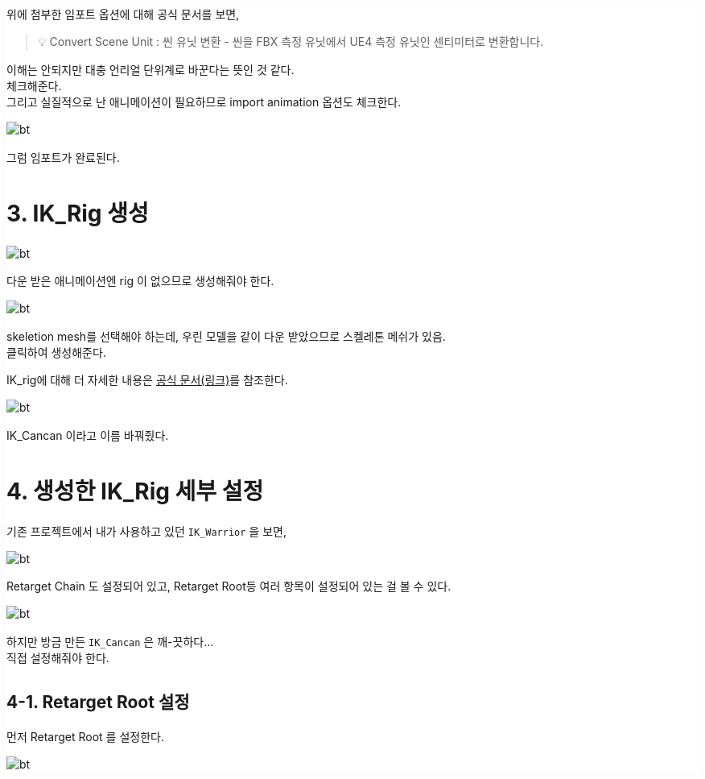 위에 첨부한 임포트 옵션에 대해 공식 문서를 보면,  

> 💡 Convert Scene Unit : 씬 유닛 변환 - 씬을 FBX 측정 유닛에서 UE4 측정 유닛인 센티미터로 변환합니다.  

이해는 안되지만 대충 언리얼 단위계로 바꾼다는 뜻인 것 같다.  
체크해준다.  
그리고 실질적으로 난 애니메이션이 필요하므로 import animation 옵션도 체크한다.  

![bt](https://github.com/eggmong/eggmongImages/raw/main/UnrealDocs/Mixamo/maximo_import_done.png)  

그럼 임포트가 완료된다.  



# 3. IK_Rig 생성

![bt](https://github.com/eggmong/eggmongImages/raw/main/UnrealDocs/Mixamo/maximo_ik_rig_create.png)  

다운 받은 애니메이션엔 rig 이 없으므로 생성해줘야 한다.  

![bt](https://github.com/eggmong/eggmongImages/raw/main/UnrealDocs/Mixamo/maximo_ik_rig_select_skeleton.png)  

skeletion mesh를 선택해야 하는데, 우린 모델을 같이 다운 받았으므로 스켈레톤 메쉬가 있음.  
클릭하여 생성해준다.  

IK_rig에 대해 더 자세한 내용은 [공식 문서(링크)](https://docs.unrealengine.com/5.0/ko/ik-rig-in-unreal-engine/)를 참조한다.

![bt](https://github.com/eggmong/eggmongImages/raw/main/UnrealDocs/Mixamo/maximo_ik_cancan.png)  

IK_Cancan 이라고 이름 바꿔줬다.  



# 4. 생성한 IK_Rig 세부 설정

기존 프로젝트에서 내가 사용하고 있던 `IK_Warrior` 을 보면,  

![bt](https://github.com/eggmong/eggmongImages/raw/main/UnrealDocs/Mixamo/maximo_ik_target.png)  

Retarget Chain 도 설정되어 있고, Retarget Root등 여러 항목이 설정되어 있는 걸 볼 수 있다.

![bt](https://github.com/eggmong/eggmongImages/raw/main/UnrealDocs/Mixamo/maximo_ik_source.png)  

하지만 방금 만든 `IK_Cancan` 은 깨-끗하다...  
직접 설정해줘야 한다.  



## 4-1. Retarget Root 설정

먼저 Retarget Root 를 설정한다.  

![bt](https://github.com/eggmong/eggmongImages/raw/main/UnrealDocs/Mixamo/maximo_ik_source_1.png)  
